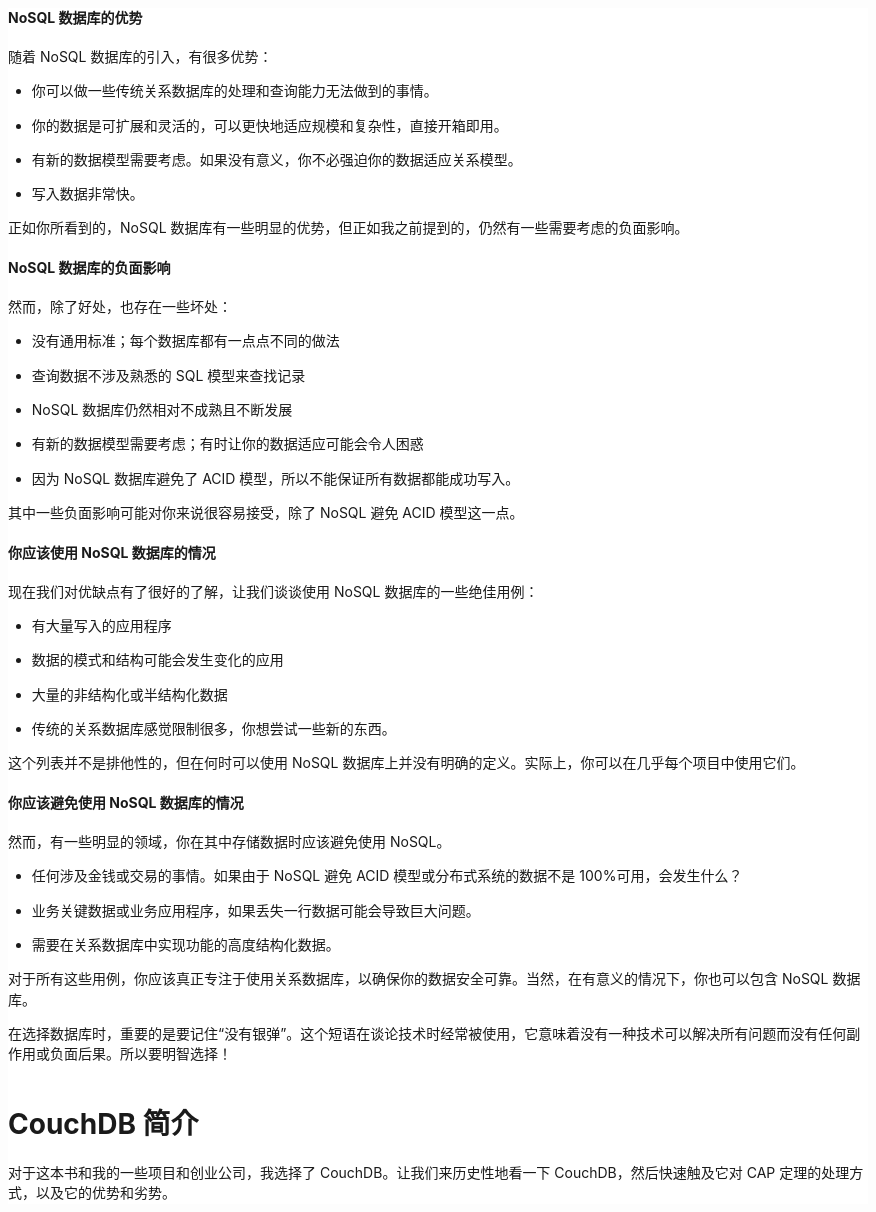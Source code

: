 #### NoSQL 数据库的优势

随着 NoSQL 数据库的引入，有很多优势：

+   你可以做一些传统关系数据库的处理和查询能力无法做到的事情。

+   你的数据是可扩展和灵活的，可以更快地适应规模和复杂性，直接开箱即用。

+   有新的数据模型需要考虑。如果没有意义，你不必强迫你的数据适应关系模型。

+   写入数据非常快。

正如你所看到的，NoSQL 数据库有一些明显的优势，但正如我之前提到的，仍然有一些需要考虑的负面影响。

#### NoSQL 数据库的负面影响

然而，除了好处，也存在一些坏处：

+   没有通用标准；每个数据库都有一点点不同的做法

+   查询数据不涉及熟悉的 SQL 模型来查找记录

+   NoSQL 数据库仍然相对不成熟且不断发展

+   有新的数据模型需要考虑；有时让你的数据适应可能会令人困惑

+   因为 NoSQL 数据库避免了 ACID 模型，所以不能保证所有数据都能成功写入。

其中一些负面影响可能对你来说很容易接受，除了 NoSQL 避免 ACID 模型这一点。

#### 你应该使用 NoSQL 数据库的情况

现在我们对优缺点有了很好的了解，让我们谈谈使用 NoSQL 数据库的一些绝佳用例：

+   有大量写入的应用程序

+   数据的模式和结构可能会发生变化的应用

+   大量的非结构化或半结构化数据

+   传统的关系数据库感觉限制很多，你想尝试一些新的东西。

这个列表并不是排他性的，但在何时可以使用 NoSQL 数据库上并没有明确的定义。实际上，你可以在几乎每个项目中使用它们。

#### 你应该避免使用 NoSQL 数据库的情况

然而，有一些明显的领域，你在其中存储数据时应该避免使用 NoSQL。

+   任何涉及金钱或交易的事情。如果由于 NoSQL 避免 ACID 模型或分布式系统的数据不是 100%可用，会发生什么？

+   业务关键数据或业务应用程序，如果丢失一行数据可能会导致巨大问题。

+   需要在关系数据库中实现功能的高度结构化数据。

对于所有这些用例，你应该真正专注于使用关系数据库，以确保你的数据安全可靠。当然，在有意义的情况下，你也可以包含 NoSQL 数据库。

在选择数据库时，重要的是要记住“没有银弹”。这个短语在谈论技术时经常被使用，它意味着没有一种技术可以解决所有问题而没有任何副作用或负面后果。所以要明智选择！

# CouchDB 简介

对于这本书和我的一些项目和创业公司，我选择了 CouchDB。让我们来历史性地看一下 CouchDB，然后快速触及它对 CAP 定理的处理方式，以及它的优势和劣势。
